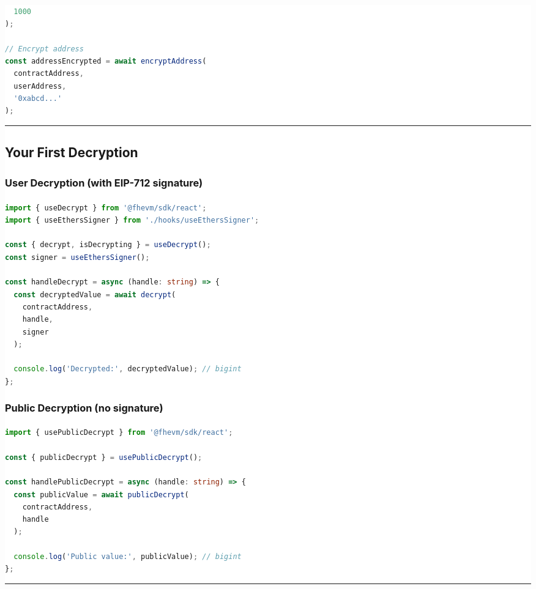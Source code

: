 ```typescript
  1000
);

// Encrypt address
const addressEncrypted = await encryptAddress(
  contractAddress,
  userAddress,
  '0xabcd...'
);
```

---

## Your First Decryption

### User Decryption (with EIP-712 signature)

```typescript
import { useDecrypt } from '@fhevm/sdk/react';
import { useEthersSigner } from './hooks/useEthersSigner';

const { decrypt, isDecrypting } = useDecrypt();
const signer = useEthersSigner();

const handleDecrypt = async (handle: string) => {
  const decryptedValue = await decrypt(
    contractAddress,
    handle,
    signer
  );

  console.log('Decrypted:', decryptedValue); // bigint
};
```

### Public Decryption (no signature)

```typescript
import { usePublicDecrypt } from '@fhevm/sdk/react';

const { publicDecrypt } = usePublicDecrypt();

const handlePublicDecrypt = async (handle: string) => {
  const publicValue = await publicDecrypt(
    contractAddress,
    handle
  );

  console.log('Public value:', publicValue); // bigint
};
```

---